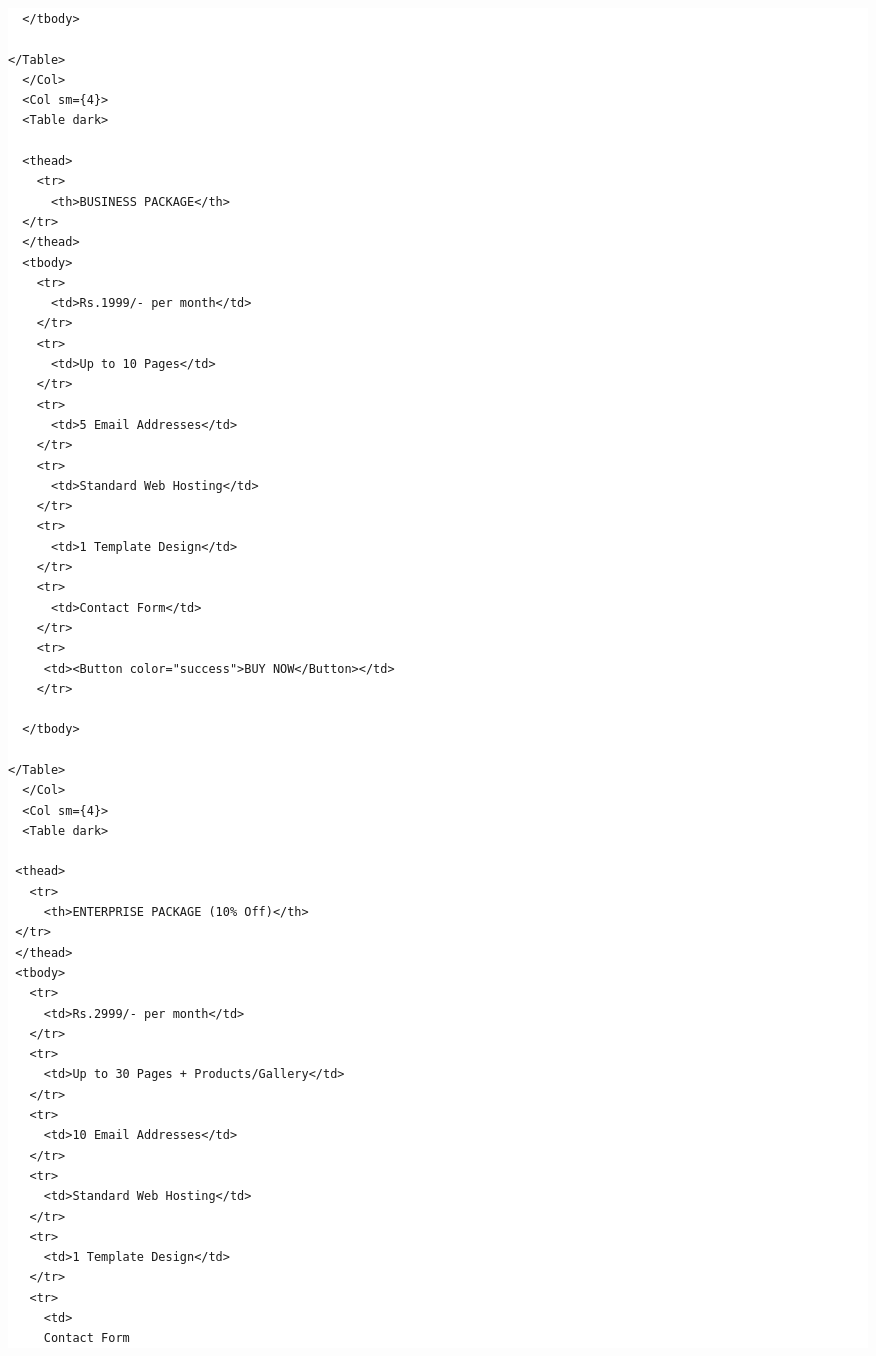       </tbody>

    </Table>
      </Col>
      <Col sm={4}>
      <Table dark>

      <thead>
        <tr>
          <th>BUSINESS PACKAGE</th>
      </tr>
      </thead>
      <tbody>
        <tr>
          <td>Rs.1999/- per month</td>
        </tr>
        <tr>
          <td>Up to 10 Pages</td>
        </tr>
        <tr>
          <td>5 Email Addresses</td>
        </tr>
        <tr>
          <td>Standard Web Hosting</td> 
        </tr>
        <tr>
          <td>1 Template Design</td>
        </tr>
        <tr>
          <td>Contact Form</td>
        </tr>
        <tr>
         <td><Button color="success">BUY NOW</Button></td>
        </tr>

      </tbody>

    </Table>
      </Col>
      <Col sm={4}>
      <Table dark>

     <thead>
       <tr>
         <th>ENTERPRISE PACKAGE (10% Off)</th>
     </tr>
     </thead>
     <tbody>
       <tr>
         <td>Rs.2999/- per month</td>
       </tr>
       <tr>
         <td>Up to 30 Pages + Products/Gallery</td>
       </tr>
       <tr>
         <td>10 Email Addresses</td>
       </tr>
       <tr>
         <td>Standard Web Hosting</td> 
       </tr>
       <tr>
         <td>1 Template Design</td>
       </tr>
       <tr>
         <td>
         Contact Form